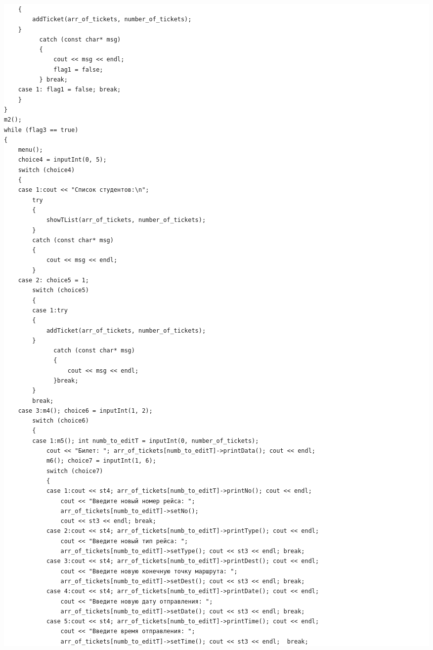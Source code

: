 		{
			addTicket(arr_of_tickets, number_of_tickets);
		}
			  catch (const char* msg)
			  {
				  cout << msg << endl;
				  flag1 = false;
			  } break;
		case 1: flag1 = false; break;
		}
	}
	m2();
	while (flag3 == true)
	{
		menu();
		choice4 = inputInt(0, 5);
		switch (choice4)
		{
		case 1:cout << "Список студентов:\n";
			try
			{
				showTList(arr_of_tickets, number_of_tickets);
			}
			catch (const char* msg)
			{
				cout << msg << endl;
			}
		case 2: choice5 = 1;
			switch (choice5)
			{
			case 1:try
			{
				addTicket(arr_of_tickets, number_of_tickets);
			}
				  catch (const char* msg)
				  {
					  cout << msg << endl;
				  }break;
			}
			break;
		case 3:m4(); choice6 = inputInt(1, 2);
			switch (choice6)
			{
			case 1:m5(); int numb_to_editT = inputInt(0, number_of_tickets);
				cout << "Билет: "; arr_of_tickets[numb_to_editT]->printData(); cout << endl;
				m6(); choice7 = inputInt(1, 6);
				switch (choice7)
				{
				case 1:cout << st4; arr_of_tickets[numb_to_editT]->printNo(); cout << endl;
					cout << "Введите новый номер рейса: ";
					arr_of_tickets[numb_to_editT]->setNo();
					cout << st3 << endl; break;
				case 2:cout << st4; arr_of_tickets[numb_to_editT]->printType(); cout << endl;
					cout << "Введите новый тип рейса: ";
					arr_of_tickets[numb_to_editT]->setType(); cout << st3 << endl; break;
				case 3:cout << st4; arr_of_tickets[numb_to_editT]->printDest(); cout << endl;
					cout << "Введите новую конечную точку маршрута: ";
					arr_of_tickets[numb_to_editT]->setDest(); cout << st3 << endl; break;
				case 4:cout << st4; arr_of_tickets[numb_to_editT]->printDate(); cout << endl;
					cout << "Введите новую дату отправления: ";
					arr_of_tickets[numb_to_editT]->setDate(); cout << st3 << endl; break;
				case 5:cout << st4; arr_of_tickets[numb_to_editT]->printTime(); cout << endl;
					cout << "Введите время отправления: ";
					arr_of_tickets[numb_to_editT]->setTime(); cout << st3 << endl;  break;